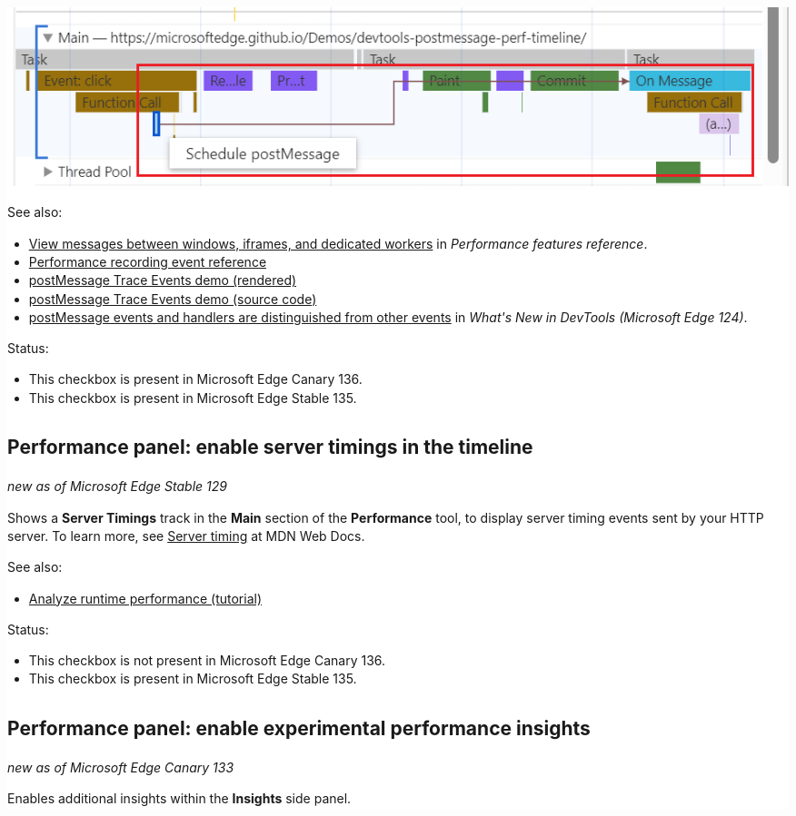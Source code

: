 ![Arrows linking dispatch events to handler events](./index-images/post-message-events-arrows.png)

See also:
* [View messages between windows, iframes, and dedicated workers](../performance/reference.md#view-messages-between-windows-iframes-and-dedicated-workers) in _Performance features reference_.
* [Performance recording event reference](../performance/performance-reference.md)
* [postMessage Trace Events demo (rendered)](https://microsoftedge.github.io/Demos/devtools-postmessage-perf-timeline/)
* [postMessage Trace Events demo (source code)](https://github.com/MicrosoftEdge/Demos/tree/main/devtools-postmessage-perf-timeline)
* [postMessage events and handlers are distinguished from other events](../whats-new/2024/04/devtools-124.md#postmessage-events-and-handlers-are-distinguished-from-other-events) in _What's New in DevTools (Microsoft Edge 124)_.

Status:
* This checkbox is present in Microsoft Edge Canary 136.
* This checkbox is present in Microsoft Edge Stable 135.



## Performance panel: enable server timings in the timeline


_new as of Microsoft Edge Stable 129_

Shows a **Server Timings** track in the **Main** section of the **Performance** tool, to display server timing events sent by your HTTP server. To learn more, see [Server timing](https://developer.mozilla.org/docs/Web/API/Performance_API/Server_timing) at MDN Web Docs.


See also:
* [Analyze runtime performance (tutorial)](../performance/index.md)

Status:
* This checkbox is not present in Microsoft Edge Canary 136.
* This checkbox is present in Microsoft Edge Stable 135.



## Performance panel: enable experimental performance insights


_new as of Microsoft Edge Canary 133_

Enables additional insights within the **Insights** side panel.
